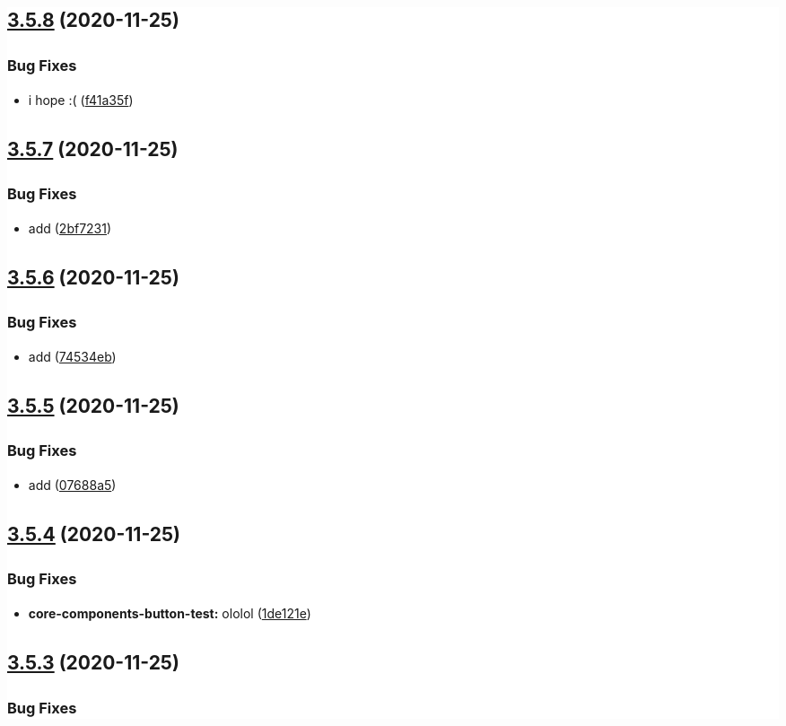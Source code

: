 ## [3.5.8](https://github.com/IBelyaev/core-components-test/compare/v3.5.7...v3.5.8) (2020-11-25)


### Bug Fixes

* i hope :( ([f41a35f](https://github.com/IBelyaev/core-components-test/commit/f41a35f0897d830be7e6d901dbc9f847a3d1cc6e))

## [3.5.7](https://github.com/IBelyaev/core-components-test/compare/v3.5.6...v3.5.7) (2020-11-25)


### Bug Fixes

* add ([2bf7231](https://github.com/IBelyaev/core-components-test/commit/2bf7231f4493caf383bf5df878d314af72b96349))

## [3.5.6](https://github.com/IBelyaev/core-components-test/compare/v3.5.5...v3.5.6) (2020-11-25)


### Bug Fixes

* add ([74534eb](https://github.com/IBelyaev/core-components-test/commit/74534eb8b1c960613390931e01407cf61238d478))

## [3.5.5](https://github.com/IBelyaev/core-components-test/compare/v3.5.4...v3.5.5) (2020-11-25)


### Bug Fixes

* add ([07688a5](https://github.com/IBelyaev/core-components-test/commit/07688a559286e63911352e2060898484837b6626))

## [3.5.4](https://github.com/IBelyaev/core-components-test/compare/v3.5.3...v3.5.4) (2020-11-25)


### Bug Fixes

* **core-components-button-test:** ololol ([1de121e](https://github.com/IBelyaev/core-components-test/commit/1de121e870c833e7e5d279bf8f29f1ece79b3fb8))

## [3.5.3](https://github.com/IBelyaev/core-components-test/compare/v3.5.2...v3.5.3) (2020-11-25)


### Bug Fixes
